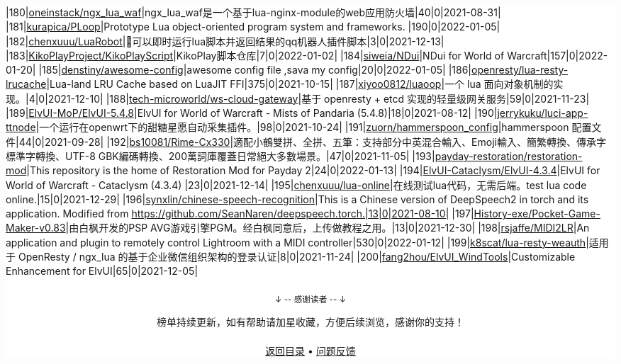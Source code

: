 |180|[oneinstack/ngx_lua_waf](https://github.com/oneinstack/ngx_lua_waf)|ngx_lua_waf是一个基于lua-nginx-module的web应用防火墙|40|0|2021-08-31|
|181|[kurapica/PLoop](https://github.com/kurapica/PLoop)|Prototype Lua object-oriented program system and frameworks. |190|0|2022-01-05|
|182|[chenxuuu/LuaRobot](https://github.com/chenxuuu/LuaRobot)|🌝可以即时运行lua脚本并返回结果的qq机器人插件脚本|3|0|2021-12-13|
|183|[KikoPlayProject/KikoPlayScript](https://github.com/KikoPlayProject/KikoPlayScript)|KikoPlay脚本仓库|7|0|2022-01-02|
|184|[siweia/NDui](https://github.com/siweia/NDui)|NDui for World of Warcraft|157|0|2022-01-20|
|185|[denstiny/awesome-config](https://github.com/denstiny/awesome-config)|awesome config file ,sava my config|20|0|2022-01-05|
|186|[openresty/lua-resty-lrucache](https://github.com/openresty/lua-resty-lrucache)|Lua-land LRU Cache based on LuaJIT FFI|375|0|2021-10-15|
|187|[xiyoo0812/luaoop](https://github.com/xiyoo0812/luaoop)|一个 lua 面向对象机制的实现。|4|0|2021-12-10|
|188|[tech-microworld/ws-cloud-gateway](https://github.com/tech-microworld/ws-cloud-gateway)|基于 openresty + etcd 实现的轻量级网关服务|59|0|2021-11-23|
|189|[ElvUI-MoP/ElvUI-5.4.8](https://github.com/ElvUI-MoP/ElvUI-5.4.8)|ElvUI for World of Warcraft - Mists of Pandaria (5.4.8)|18|0|2021-08-12|
|190|[jerrykuku/luci-app-ttnode](https://github.com/jerrykuku/luci-app-ttnode)|一个运行在openwrt下的甜糖星愿自动采集插件。|98|0|2021-10-24|
|191|[zuorn/hammerspoon_config](https://github.com/zuorn/hammerspoon_config)|hammerspoon 配置文件|44|0|2021-09-28|
|192|[bs10081/Rime-Cx330](https://github.com/bs10081/Rime-Cx330)|適配小鶴雙拼、全拼、五筆：支持部分中英混合輸入、Emoji輸入、簡繁轉換、傳承字標準字轉換、UTF-8 GBK編碼轉換、200萬詞庫覆蓋日常絕大多數場景。|47|0|2021-11-05|
|193|[payday-restoration/restoration-mod](https://github.com/payday-restoration/restoration-mod)|This repository is the home of Restoration Mod for Payday 2|24|0|2022-01-13|
|194|[ElvUI-Cataclysm/ElvUI-4.3.4](https://github.com/ElvUI-Cataclysm/ElvUI-4.3.4)|ElvUI for World of Warcraft - Cataclysm (4.3.4) |23|0|2021-12-14|
|195|[chenxuuu/lua-online](https://github.com/chenxuuu/lua-online)|在线测试lua代码，无需后端。test lua code online.|15|0|2021-12-29|
|196|[synxlin/chinese-speech-recognition](https://github.com/synxlin/chinese-speech-recognition)|This is a Chinese version of DeepSpeech2 in torch and its application. Modified from https://github.com/SeanNaren/deepspeech.torch.|13|0|2021-08-10|
|197|[History-exe/Pocket-Game-Maker-v0.83](https://github.com/History-exe/Pocket-Game-Maker-v0.83)|由白枫开发的PSP AVG游戏引擎PGM。经白枫同意后，上传做教程之用。|13|0|2021-12-30|
|198|[rsjaffe/MIDI2LR](https://github.com/rsjaffe/MIDI2LR)|An application and plugin to remotely control Lightroom with a MIDI controller|530|0|2022-01-12|
|199|[k8scat/lua-resty-weauth](https://github.com/k8scat/lua-resty-weauth)|适用于 OpenResty / ngx_lua 的基于企业微信组织架构的登录认证|8|0|2021-11-24|
|200|[fang2hou/ElvUI_WindTools](https://github.com/fang2hou/ElvUI_WindTools)|Customizable Enhancement for ElvUI|65|0|2021-12-05|

<div align="center">
    <p><sub>↓ -- 感谢读者 -- ↓</sub></p>
    榜单持续更新，如有帮助请加星收藏，方便后续浏览，感谢你的支持！
</div>

<br/>

<div align="center"><a href="https://github.com/GrowingGit/GitHub-Chinese-Top-Charts#github中文排行榜">返回目录</a> • <a href="/content/docs/feedback.md">问题反馈</a></div>
